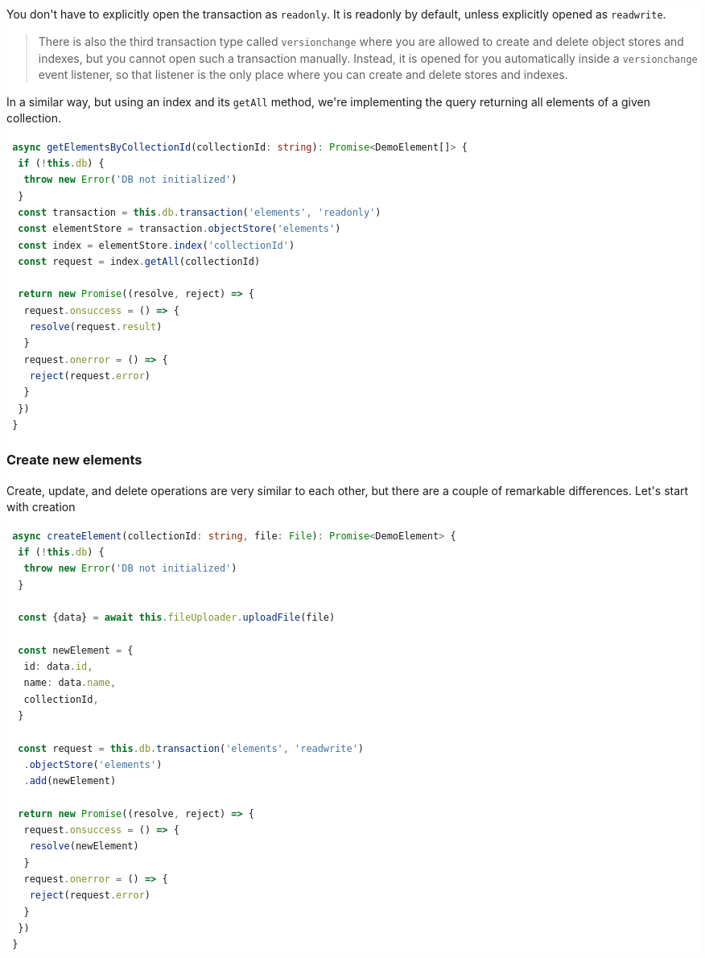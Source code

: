 You don't have to explicitly open the transaction as `readonly`. It is readonly by default, unless explicitly opened as `readwrite`.

> There is also the third transaction type called `versionchange` where you are allowed to create and delete object stores and indexes, but you cannot open such a transaction manually. Instead, it is opened for you automatically inside a `versionchange` event listener, so that listener is the only place where you can create and delete stores and indexes.

In a similar way, but using an index and its `getAll` method, we're implementing the query returning all elements of a given collection.
```typescript
 async getElementsByCollectionId(collectionId: string): Promise<DemoElement[]> {
  if (!this.db) {
   throw new Error('DB not initialized')
  }
  const transaction = this.db.transaction('elements', 'readonly')
  const elementStore = transaction.objectStore('elements')
  const index = elementStore.index('collectionId')
  const request = index.getAll(collectionId)

  return new Promise((resolve, reject) => {
   request.onsuccess = () => {
    resolve(request.result)
   }
   request.onerror = () => {
    reject(request.error)
   }
  })
 }
```

### Create new elements

Create, update, and delete operations are very similar to each other, but there are a couple of remarkable differences. Let's start with creation

```typescript
 async createElement(collectionId: string, file: File): Promise<DemoElement> {
  if (!this.db) {
   throw new Error('DB not initialized')
  }

  const {data} = await this.fileUploader.uploadFile(file)

  const newElement = {
   id: data.id,
   name: data.name,
   collectionId,
  }

  const request = this.db.transaction('elements', 'readwrite')
   .objectStore('elements')
   .add(newElement)

  return new Promise((resolve, reject) => {
   request.onsuccess = () => {
    resolve(newElement)
   }
   request.onerror = () => {
    reject(request.error)
   }
  })
 }
```
